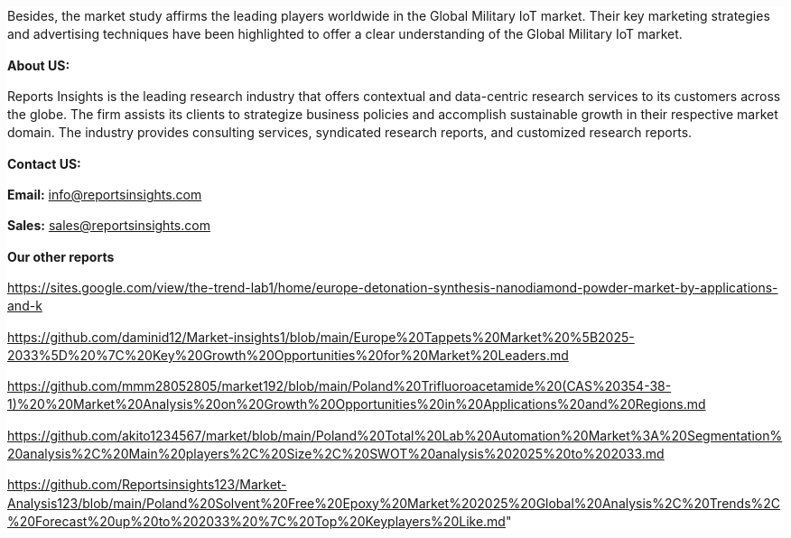 Besides, the market study affirms the leading players worldwide in the Global Military IoT market. Their key marketing strategies and advertising techniques have been highlighted to offer a clear understanding of the Global Military IoT market.

<strong><strong>About US</strong>:</strong>

Reports Insights is the leading research industry that offers contextual and data-centric research services to its customers across the globe. The firm assists its clients to strategize business policies and accomplish sustainable growth in their respective market domain. The industry provides consulting services, syndicated research reports, and customized research reports.

<strong>Contact US:</strong>

<p class=><b>Email:</b> <a href=mailto:info@reportsinsights.com>info@reportsinsights.com</a></p>
<p class=><b>Sales:</b> <a href=mailto:sales@reportsinsights.com>sales@reportsinsights.com</a></p>

<strong>Our other reports</strong>

<a href=https://sites.google.com/view/the-trend-lab1/home/europe-detonation-synthesis-nanodiamond-powder-market-by-applications-and-k>https://sites.google.com/view/the-trend-lab1/home/europe-detonation-synthesis-nanodiamond-powder-market-by-applications-and-k</a>

<a href=https://github.com/daminid12/Market-insights1/blob/main/Europe%20Tappets%20Market%20%5B2025-2033%5D%20%7C%20Key%20Growth%20Opportunities%20for%20Market%20Leaders.md>https://github.com/daminid12/Market-insights1/blob/main/Europe%20Tappets%20Market%20%5B2025-2033%5D%20%7C%20Key%20Growth%20Opportunities%20for%20Market%20Leaders.md</a>

<a href=https://github.com/mmm28052805/market192/blob/main/Poland%20Trifluoroacetamide%20(CAS%20354-38-1)%20%20Market%20Analysis%20on%20Growth%20Opportunities%20in%20Applications%20and%20Regions.md>https://github.com/mmm28052805/market192/blob/main/Poland%20Trifluoroacetamide%20(CAS%20354-38-1)%20%20Market%20Analysis%20on%20Growth%20Opportunities%20in%20Applications%20and%20Regions.md</a>

<a href=https://github.com/akito1234567/market/blob/main/Poland%20Total%20Lab%20Automation%20Market%3A%20Segmentation%20analysis%2C%20Main%20players%2C%20Size%2C%20SWOT%20analysis%202025%20to%202033.md>https://github.com/akito1234567/market/blob/main/Poland%20Total%20Lab%20Automation%20Market%3A%20Segmentation%20analysis%2C%20Main%20players%2C%20Size%2C%20SWOT%20analysis%202025%20to%202033.md</a>

<a href=https://github.com/Reportsinsights123/Market-Analysis123/blob/main/Poland%20Solvent%20Free%20Epoxy%20Market%202025%20Global%20Analysis%2C%20Trends%2C%20Forecast%20up%20to%202033%20%7C%20Top%20Keyplayers%20Like.md>https://github.com/Reportsinsights123/Market-Analysis123/blob/main/Poland%20Solvent%20Free%20Epoxy%20Market%202025%20Global%20Analysis%2C%20Trends%2C%20Forecast%20up%20to%202033%20%7C%20Top%20Keyplayers%20Like.md</a>"
